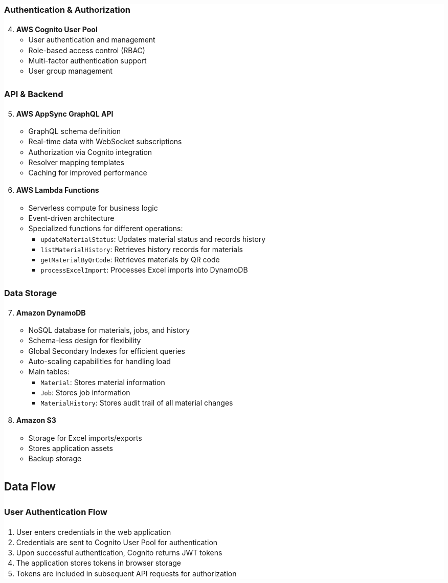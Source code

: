 ### Authentication & Authorization

4. **AWS Cognito User Pool**
   - User authentication and management
   - Role-based access control (RBAC)
   - Multi-factor authentication support
   - User group management

### API & Backend

5. **AWS AppSync GraphQL API**
   - GraphQL schema definition
   - Real-time data with WebSocket subscriptions
   - Authorization via Cognito integration
   - Resolver mapping templates
   - Caching for improved performance

6. **AWS Lambda Functions**
   - Serverless compute for business logic
   - Event-driven architecture
   - Specialized functions for different operations:
     - `updateMaterialStatus`: Updates material status and records history
     - `listMaterialHistory`: Retrieves history records for materials
     - `getMaterialByQrCode`: Retrieves materials by QR code
     - `processExcelImport`: Processes Excel imports into DynamoDB

### Data Storage

7. **Amazon DynamoDB**
   - NoSQL database for materials, jobs, and history
   - Schema-less design for flexibility
   - Global Secondary Indexes for efficient queries
   - Auto-scaling capabilities for handling load
   - Main tables:
     - `Material`: Stores material information
     - `Job`: Stores job information
     - `MaterialHistory`: Stores audit trail of all material changes

8. **Amazon S3**
   - Storage for Excel imports/exports
   - Stores application assets
   - Backup storage

## Data Flow

### User Authentication Flow

1. User enters credentials in the web application
2. Credentials are sent to Cognito User Pool for authentication
3. Upon successful authentication, Cognito returns JWT tokens
4. The application stores tokens in browser storage
5. Tokens are included in subsequent API requests for authorization
